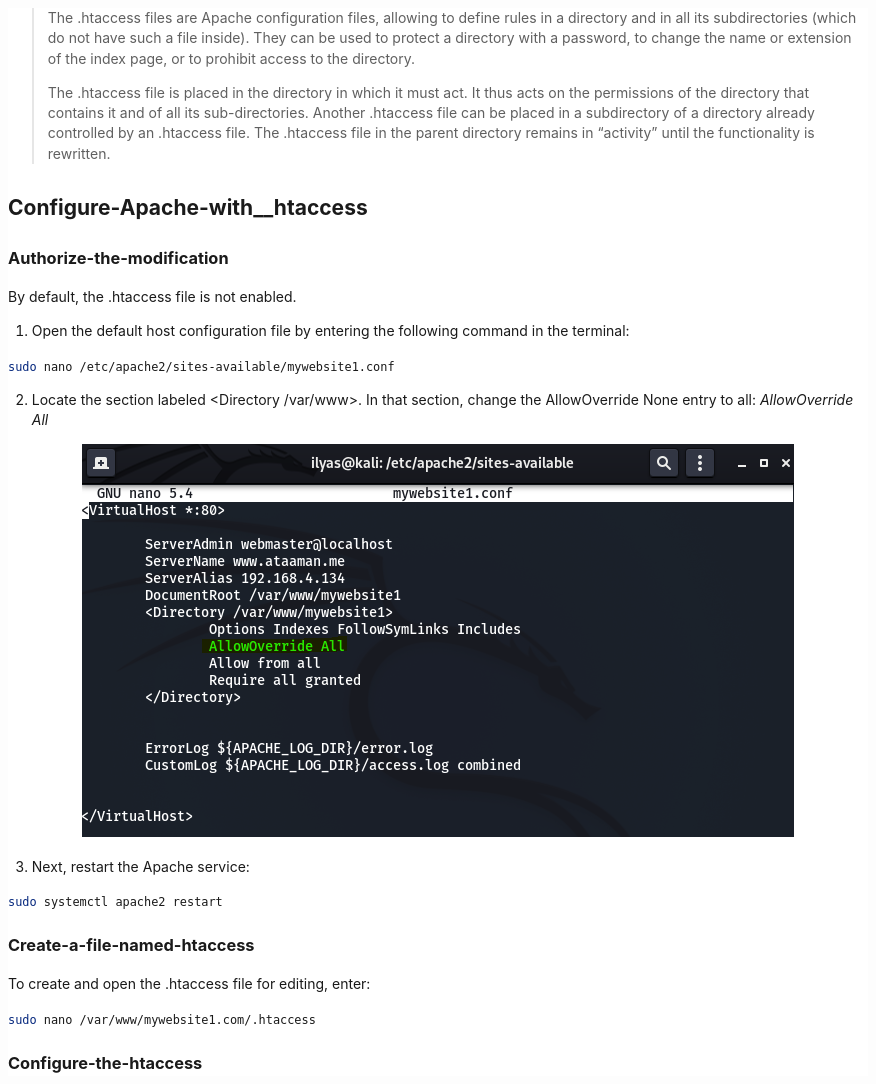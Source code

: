 > The .htaccess files are Apache configuration files, allowing to define rules in
> a directory and in all its subdirectories (which do not have such a file inside). They
> can be used to protect a directory with a password, to change the name or
> extension of the index page, or to prohibit access to the directory.
> 
> The .htaccess file is placed in the directory in which it must act. It thus acts
> on the permissions of the directory that contains it and of all its sub-directories.
> Another .htaccess file can be placed in a subdirectory of a directory already
> controlled by an .htaccess file. The .htaccess file in the parent directory remains
> in “activity” until the functionality is rewritten.

## Configure-Apache-with__htaccess
### Authorize-the-modification
By default, the .htaccess file is not enabled.

1. Open the default host configuration file by entering the following command in the terminal:

```sh
sudo nano /etc/apache2/sites-available/mywebsite1.conf
```
    
2. Locate the section labeled <Directory /var/www>.
In that section, change the AllowOverride None entry to all: *AllowOverride All*

  <p align="center">
        <img src="images/htaccess-override-all.png">
    </p>

3. Next, restart the Apache service:
```sh
sudo systemctl apache2 restart
```
### Create-a-file-named-htaccess
To create and open the .htaccess file for editing, enter:
```sh
sudo nano /var/www/mywebsite1.com/.htaccess
```
### Configure-the-htaccess
<p align="center">